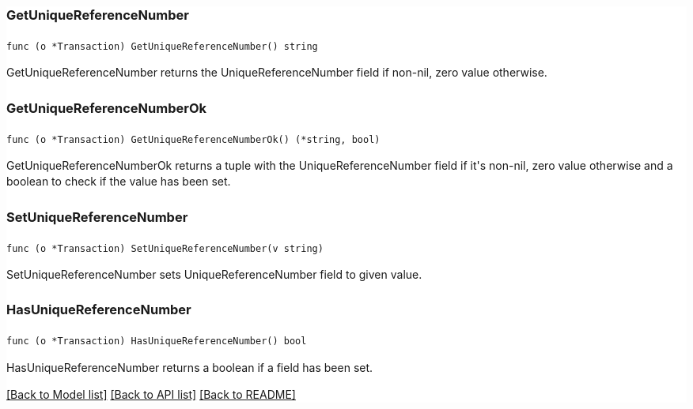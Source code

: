 ### GetUniqueReferenceNumber

`func (o *Transaction) GetUniqueReferenceNumber() string`

GetUniqueReferenceNumber returns the UniqueReferenceNumber field if non-nil, zero value otherwise.

### GetUniqueReferenceNumberOk

`func (o *Transaction) GetUniqueReferenceNumberOk() (*string, bool)`

GetUniqueReferenceNumberOk returns a tuple with the UniqueReferenceNumber field if it's non-nil, zero value otherwise
and a boolean to check if the value has been set.

### SetUniqueReferenceNumber

`func (o *Transaction) SetUniqueReferenceNumber(v string)`

SetUniqueReferenceNumber sets UniqueReferenceNumber field to given value.

### HasUniqueReferenceNumber

`func (o *Transaction) HasUniqueReferenceNumber() bool`

HasUniqueReferenceNumber returns a boolean if a field has been set.


[[Back to Model list]](../README.md#documentation-for-models) [[Back to API list]](../README.md#documentation-for-api-endpoints) [[Back to README]](../README.md)


